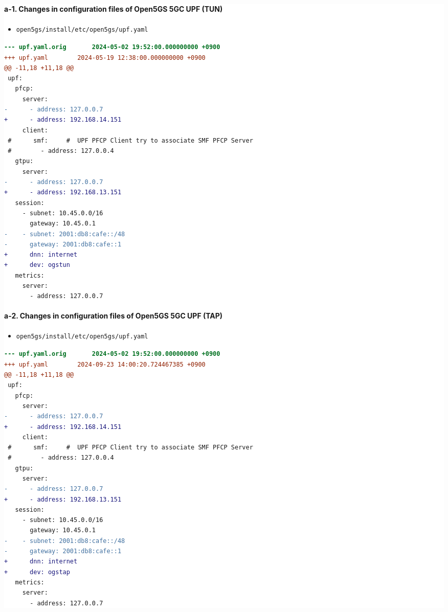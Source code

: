 <a id="changes_up_a1"></a>

#### a-1. Changes in configuration files of Open5GS 5GC UPF (TUN)

- `open5gs/install/etc/open5gs/upf.yaml`
```diff
--- upf.yaml.orig       2024-05-02 19:52:00.000000000 +0900
+++ upf.yaml        2024-05-19 12:38:00.000000000 +0900
@@ -11,18 +11,18 @@
 upf:
   pfcp:
     server:
-      - address: 127.0.0.7
+      - address: 192.168.14.151
     client:
 #      smf:     #  UPF PFCP Client try to associate SMF PFCP Server
 #        - address: 127.0.0.4
   gtpu:
     server:
-      - address: 127.0.0.7
+      - address: 192.168.13.151
   session:
     - subnet: 10.45.0.0/16
       gateway: 10.45.0.1
-    - subnet: 2001:db8:cafe::/48
-      gateway: 2001:db8:cafe::1
+      dnn: internet
+      dev: ogstun
   metrics:
     server:
       - address: 127.0.0.7
```

<a id="changes_up_a2"></a>

#### a-2. Changes in configuration files of Open5GS 5GC UPF (TAP)

- `open5gs/install/etc/open5gs/upf.yaml`
```diff
--- upf.yaml.orig       2024-05-02 19:52:00.000000000 +0900
+++ upf.yaml        2024-09-23 14:00:20.724467385 +0900
@@ -11,18 +11,18 @@
 upf:
   pfcp:
     server:
-      - address: 127.0.0.7
+      - address: 192.168.14.151
     client:
 #      smf:     #  UPF PFCP Client try to associate SMF PFCP Server
 #        - address: 127.0.0.4
   gtpu:
     server:
-      - address: 127.0.0.7
+      - address: 192.168.13.151
   session:
     - subnet: 10.45.0.0/16
       gateway: 10.45.0.1
-    - subnet: 2001:db8:cafe::/48
-      gateway: 2001:db8:cafe::1
+      dnn: internet
+      dev: ogstap
   metrics:
     server:
       - address: 127.0.0.7
```